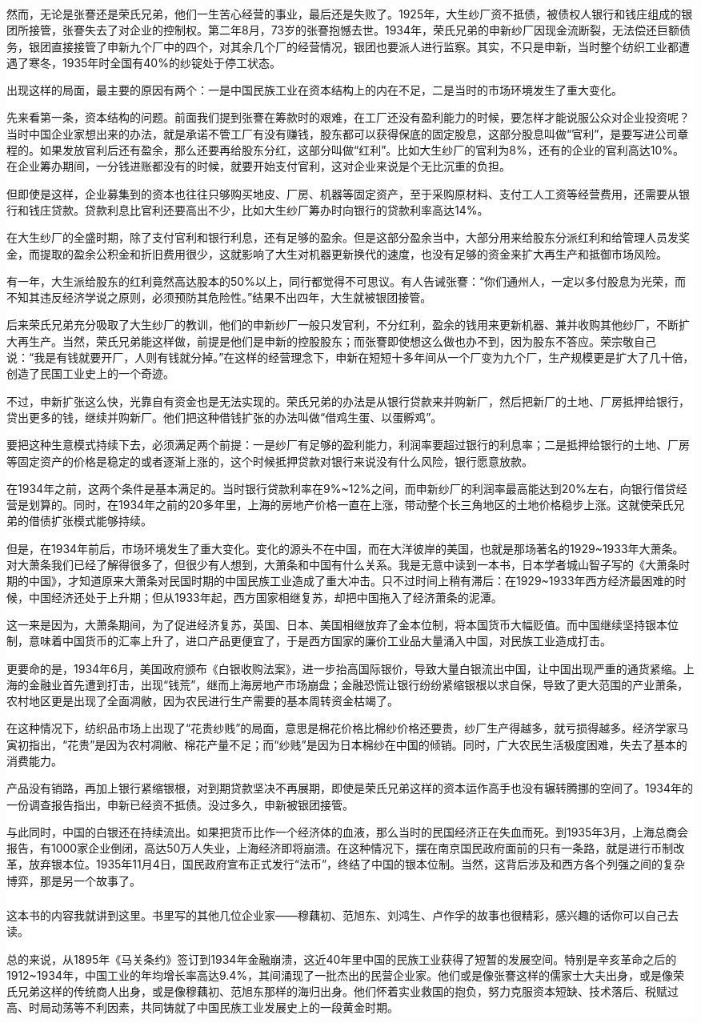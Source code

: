 ###   



然而，无论是张謇还是荣氏兄弟，他们一生苦心经营的事业，最后还是失败了。1925年，大生纱厂资不抵债，被债权人银行和钱庄组成的银团所接管，张謇失去了对企业的控制权。第二年8月，73岁的张謇抱憾去世。1934年，荣氏兄弟的申新纱厂因现金流断裂，无法偿还巨额债务，银团直接接管了申新九个厂中的四个，对其余几个厂的经营情况，银团也要派人进行监察。其实，不只是申新，当时整个纺织工业都遭遇了寒冬，1935年时全国有40%的纱锭处于停工状态。

出现这样的局面，最主要的原因有两个：一是中国民族工业在资本结构上的内在不足，二是当时的市场环境发生了重大变化。

先来看第一条，资本结构的问题。前面我们提到张謇在筹款时的艰难，在工厂还没有盈利能力的时候，要怎样才能说服公众对企业投资呢？当时中国企业家想出来的办法，就是承诺不管工厂有没有赚钱，股东都可以获得保底的固定股息，这部分股息叫做“官利”，是要写进公司章程的。如果发放官利后还有盈余，那么还要再给股东分红，这部分叫做“红利”。比如大生纱厂的官利为8%，还有的企业的官利高达10%。在企业筹办期间，一分钱进账都没有的时候，就要开始支付官利，这对企业来说是个无比沉重的负担。

但即使是这样，企业募集到的资本也往往只够购买地皮、厂房、机器等固定资产，至于采购原材料、支付工人工资等经营费用，还需要从银行和钱庄贷款。贷款利息比官利还要高出不少，比如大生纱厂筹办时向银行的贷款利率高达14%。

在大生纱厂的全盛时期，除了支付官利和银行利息，还有足够的盈余。但是这部分盈余当中，大部分用来给股东分派红利和给管理人员发奖金，而提取的盈余公积金和折旧费用很少，这就影响了大生对机器更新换代的速度，也没有足够的资金来扩大再生产和抵御市场风险。

有一年，大生派给股东的红利竟然高达股本的50%以上，同行都觉得不可思议。有人告诫张謇：“你们通州人，一定以多付股息为光荣，而不知其违反经济学说之原则，必须预防其危险性。”结果不出四年，大生就被银团接管。

后来荣氏兄弟充分吸取了大生纱厂的教训，他们的申新纱厂一般只发官利，不分红利，盈余的钱用来更新机器、兼并收购其他纱厂，不断扩大再生产。当然，荣氏兄弟能这样做，前提是他们是申新的控股股东；而张謇即使想这么做也办不到，因为股东不答应。荣宗敬自己说：“我是有钱就要开厂，人则有钱就分掉。”在这样的经营理念下，申新在短短十多年间从一个厂变为九个厂，生产规模更是扩大了几十倍，创造了民国工业史上的一个奇迹。

不过，申新扩张这么快，光靠自有资金也是无法实现的。荣氏兄弟的办法是从银行贷款来并购新厂，然后把新厂的土地、厂房抵押给银行，贷出更多的钱，继续并购新厂。他们把这种借钱扩张的办法叫做“借鸡生蛋、以蛋孵鸡”。

要把这种生意模式持续下去，必须满足两个前提：一是纱厂有足够的盈利能力，利润率要超过银行的利息率；二是抵押给银行的土地、厂房等固定资产的价格是稳定的或者逐渐上涨的，这个时候抵押贷款对银行来说没有什么风险，银行愿意放款。

在1934年之前，这两个条件是基本满足的。当时银行贷款利率在9%~12%之间，而申新纱厂的利润率最高能达到20%左右，向银行借贷经营是划算的。同时，在1934年之前的20多年里，上海的房地产价格一直在上涨，带动整个长三角地区的土地价格稳步上涨。这就使荣氏兄弟的借债扩张模式能够持续。

但是，在1934年前后，市场环境发生了重大变化。变化的源头不在中国，而在大洋彼岸的美国，也就是那场著名的1929~1933年大萧条。对大萧条我们已经了解得很多了，但很少有人想到，大萧条和中国有什么关系。我是无意中读到一本书，日本学者城山智子写的《大萧条时期的中国》，才知道原来大萧条对民国时期的中国民族工业造成了重大冲击。只不过时间上稍有滞后：在1929~1933年西方经济最困难的时候，中国经济还处于上升期；但从1933年起，西方国家相继复苏，却把中国拖入了经济萧条的泥潭。

这一来是因为，大萧条期间，为了促进经济复苏，英国、日本、美国相继放弃了金本位制，将本国货币大幅贬值。而中国继续坚持银本位制，意味着中国货币的汇率上升了，进口产品更便宜了，于是西方国家的廉价工业品大量涌入中国，对民族工业造成打击。

更要命的是，1934年6月，美国政府颁布《白银收购法案》，进一步抬高国际银价，导致大量白银流出中国，让中国出现严重的通货紧缩。上海的金融业首先遭到打击，出现“钱荒”，继而上海房地产市场崩盘；金融恐慌让银行纷纷紧缩银根以求自保，导致了更大范围的产业萧条，农村地区更是出现了全面凋敝，因为农民进行生产需要的基本周转资金枯竭了。

在这种情况下，纺织品市场上出现了“花贵纱贱”的局面，意思是棉花价格比棉纱价格还要贵，纱厂生产得越多，就亏损得越多。经济学家马寅初指出，“花贵”是因为农村凋敝、棉花产量不足；而“纱贱”是因为日本棉纱在中国的倾销。同时，广大农民生活极度困难，失去了基本的消费能力。

产品没有销路，再加上银行紧缩银根，对到期贷款坚决不再展期，即使是荣氏兄弟这样的资本运作高手也没有辗转腾挪的空间了。1934年的一份调查报告指出，申新已经资不抵债。没过多久，申新被银团接管。

与此同时，中国的白银还在持续流出。如果把货币比作一个经济体的血液，那么当时的民国经济正在失血而死。到1935年3月，上海总商会报告，有1000家企业倒闭，高达50万人失业，上海经济即将崩溃。在这种情况下，摆在南京国民政府面前的只有一条路，就是进行币制改革，放弃银本位。1935年11月4日，国民政府宣布正式发行“法币”，终结了中国的银本位制。当然，这背后涉及和西方各个列强之间的复杂博弈，那是另一个故事了。

###   



这本书的内容我就讲到这里。书里写的其他几位企业家——穆藕初、范旭东、刘鸿生、卢作孚的故事也很精彩，感兴趣的话你可以自己去读。

总的来说，从1895年《马关条约》签订到1934年金融崩溃，这近40年里中国的民族工业获得了短暂的发展空间。特别是辛亥革命之后的1912~1934年，中国工业的年均增长率高达9.4%，其间涌现了一批杰出的民营企业家。他们或是像张謇这样的儒家士大夫出身，或是像荣氏兄弟这样的传统商人出身，或是像穆藕初、范旭东那样的海归出身。他们怀着实业救国的抱负，努力克服资本短缺、技术落后、税赋过高、时局动荡等不利因素，共同铸就了中国民族工业发展史上的一段黄金时期。
